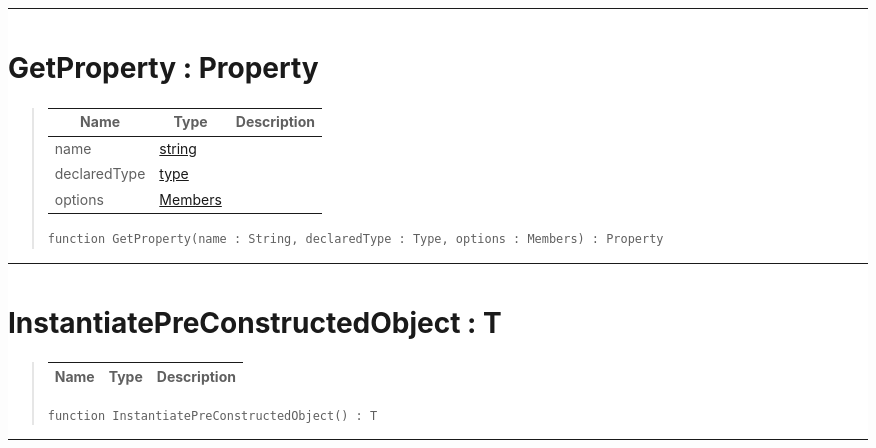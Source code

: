 
---  
 #  GetProperty : Property

> 
> |Name|Type|Description|
> |---|---|---|
> |name|[string](https://github.com/PlasmaEngine/PlasmaDocs/blob/master/code_reference/lightning_base_types/string.markdown)| |
> |declaredType|[type](https://github.com/PlasmaEngine/PlasmaDocs/blob/master/code_reference/lightning_base_types/type.markdown)| |
> |options|[Members](https://github.com/PlasmaEngine/PlasmaDocs/blob/master/code_reference/flags_reference.markdown#members)| |
> ``` lang=cpp, name=Lightning
> function GetProperty(name : String, declaredType : Type, options : Members) : Property
> ``` 


---  
 #  InstantiatePreConstructedObject : T

> 
> |Name|Type|Description|
> |---|---|---|
> ``` lang=cpp, name=Lightning
> function InstantiatePreConstructedObject() : T
> ``` 


---  
 

 